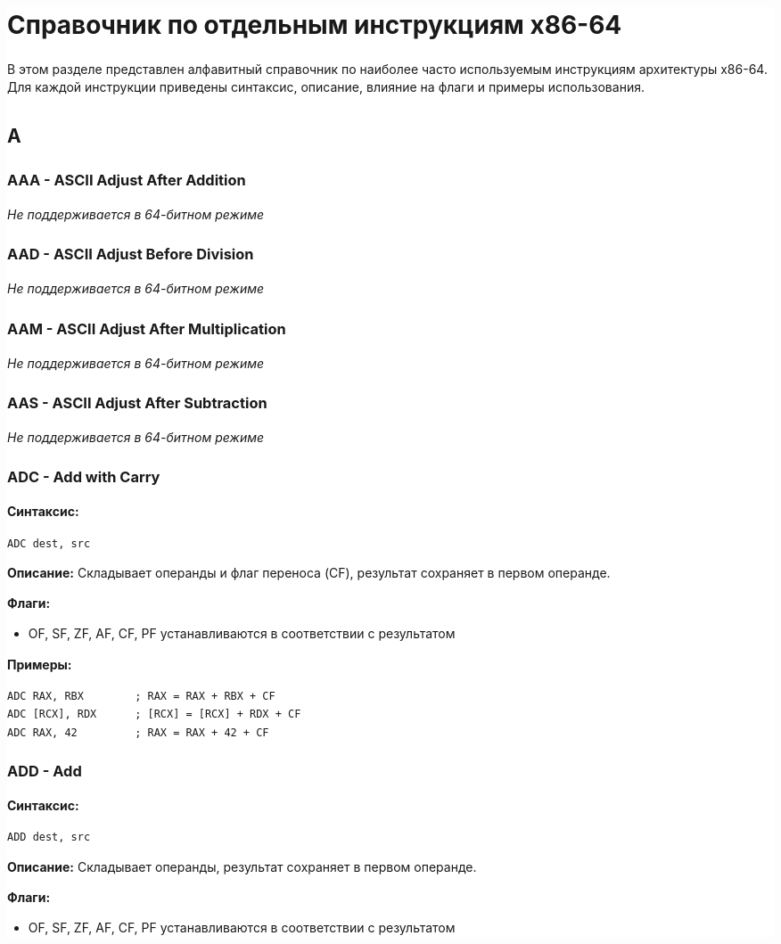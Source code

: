 # Справочник по отдельным инструкциям x86-64

В этом разделе представлен алфавитный справочник по наиболее часто используемым инструкциям архитектуры x86-64. Для каждой инструкции приведены синтаксис, описание, влияние на флаги и примеры использования.

## A

### AAA - ASCII Adjust After Addition
*Не поддерживается в 64-битном режиме*

### AAD - ASCII Adjust Before Division
*Не поддерживается в 64-битном режиме*

### AAM - ASCII Adjust After Multiplication
*Не поддерживается в 64-битном режиме*

### AAS - ASCII Adjust After Subtraction
*Не поддерживается в 64-битном режиме*

### ADC - Add with Carry

**Синтаксис:**
```
ADC dest, src
```

**Описание:**
Складывает операнды и флаг переноса (CF), результат сохраняет в первом операнде.

**Флаги:**
- OF, SF, ZF, AF, CF, PF устанавливаются в соответствии с результатом

**Примеры:**
```assembly
ADC RAX, RBX        ; RAX = RAX + RBX + CF
ADC [RCX], RDX      ; [RCX] = [RCX] + RDX + CF
ADC RAX, 42         ; RAX = RAX + 42 + CF
```

### ADD - Add

**Синтаксис:**
```
ADD dest, src
```

**Описание:**
Складывает операнды, результат сохраняет в первом операнде.

**Флаги:**
- OF, SF, ZF, AF, CF, PF устанавливаются в соответствии с результатом
